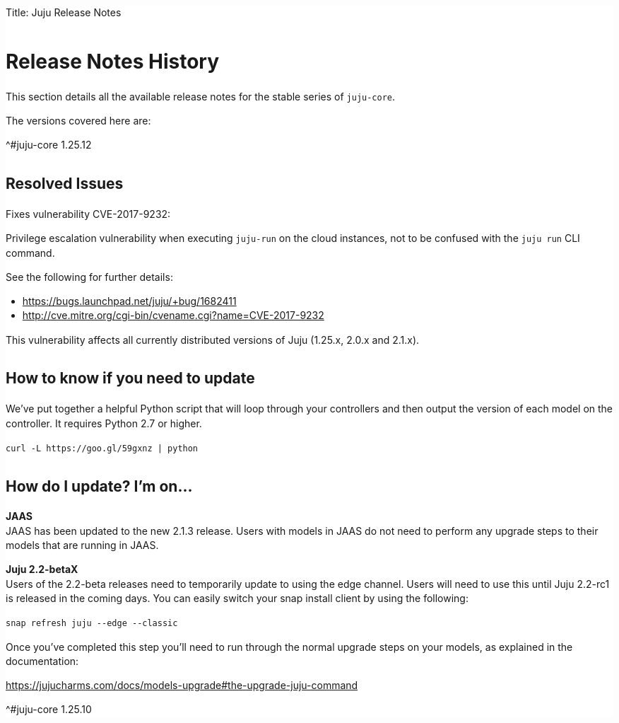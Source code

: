 Title: Juju Release Notes

# Release Notes History

This section details all the available release notes for the stable series of
`juju-core`.

The versions covered here are:

^#juju-core 1.25.12

  ## Resolved Issues

  Fixes vulnerability CVE-2017-9232:

  Privilege escalation vulnerability when executing `juju-run` on the cloud
  instances, not to be confused with the `juju run` CLI command.
   
  See the following for further details:

  - https://bugs.launchpad.net/juju/+bug/1682411
  - http://cve.mitre.org/cgi-bin/cvename.cgi?name=CVE-2017-9232
   
  This vulnerability affects all currently distributed versions of Juju (1.25.x,
  2.0.x and 2.1.x).
   
  ## How to know if you need to update
   
  We’ve put together a helpful Python script that will loop through your
  controllers and then output the version of each model on the controller. It
  requires Python 2.7 or higher.
   
  `curl -L https://goo.gl/59gxnz | python`
   
  ## How do I update? I’m on...
   
  **JAAS**  
  JAAS has been updated to the new 2.1.3 release. Users with models in JAAS do
  not need to perform any upgrade steps to their models that are running in JAAS.
   
  **Juju 2.2-betaX**  
  Users of the 2.2-beta releases need to temporarily update to using the edge
  channel. Users will need to use this until Juju 2.2-rc1 is released in the
  coming days. You can easily switch your snap install client by using the
  following:
   
  `snap refresh juju --edge --classic`
   
  Once you’ve completed this step you’ll need to run through the normal upgrade
  steps on your models, as explained in the documentation: 
   
  https://jujucharms.com/docs/models-upgrade#the-upgrade-juju-command
  

^#juju-core 1.25.10
